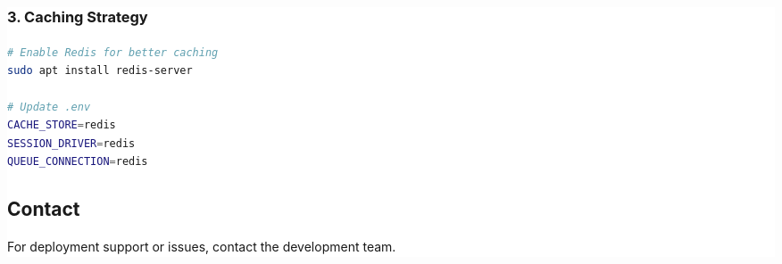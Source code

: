 ### 3. Caching Strategy

```bash
# Enable Redis for better caching
sudo apt install redis-server

# Update .env
CACHE_STORE=redis
SESSION_DRIVER=redis
QUEUE_CONNECTION=redis
```

## Contact

For deployment support or issues, contact the development team.